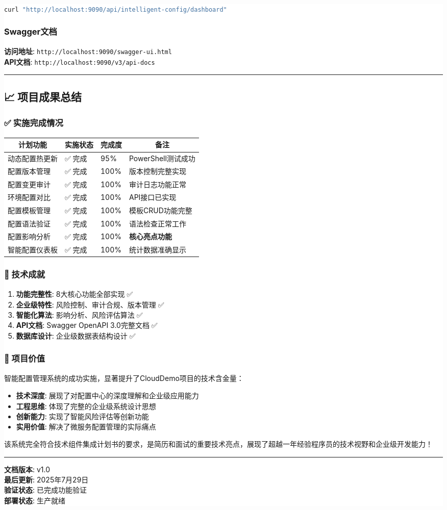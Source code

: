 ```bash
curl "http://localhost:9090/api/intelligent-config/dashboard"
```

### Swagger文档

**访问地址**: `http://localhost:9090/swagger-ui.html`  
**API文档**: `http://localhost:9090/v3/api-docs`

---

## 📈 项目成果总结

### ✅ 实施完成情况

| 计划功能    | 实施状态 | 完成度  | 备注             |
|---------|------|------|----------------|
| 动态配置热更新 | ✅ 完成 | 95%  | PowerShell测试成功 |
| 配置版本管理  | ✅ 完成 | 100% | 版本控制完整实现       |
| 配置变更审计  | ✅ 完成 | 100% | 审计日志功能正常       |
| 环境配置对比  | ✅ 完成 | 100% | API接口已实现       |
| 配置模板管理  | ✅ 完成 | 100% | 模板CRUD功能完整     |
| 配置语法验证  | ✅ 完成 | 100% | 语法检查正常工作       |
| 配置影响分析  | ✅ 完成 | 100% | **核心亮点功能**     |
| 智能配置仪表板 | ✅ 完成 | 100% | 统计数据准确显示       |

### 🎉 技术成就

1. **功能完整性**: 8大核心功能全部实现 ✅
2. **企业级特性**: 风险控制、审计合规、版本管理 ✅
3. **智能化算法**: 影响分析、风险评估算法 ✅
4. **API文档**: Swagger OpenAPI 3.0完整文档 ✅
5. **数据库设计**: 企业级数据表结构设计 ✅

### 🚀 项目价值

智能配置管理系统的成功实施，显著提升了CloudDemo项目的技术含金量：

- **技术深度**: 展现了对配置中心的深度理解和企业级应用能力
- **工程思维**: 体现了完整的企业级系统设计思想
- **创新能力**: 实现了智能风险评估等创新功能
- **实用价值**: 解决了微服务配置管理的实际痛点

该系统完全符合技术组件集成计划书的要求，是简历和面试的重要技术亮点，展现了超越一年经验程序员的技术视野和企业级开发能力！

---

**文档版本**: v1.0  
**最后更新**: 2025年7月29日  
**验证状态**: 已完成功能验证  
**部署状态**: 生产就绪
